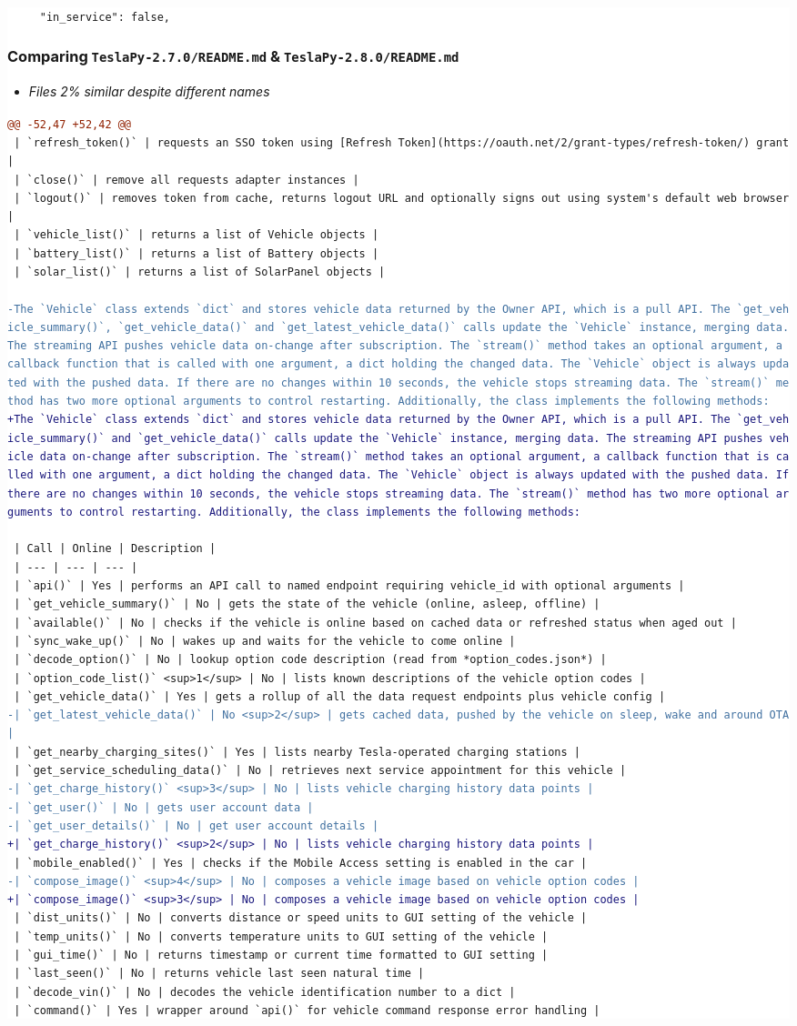 ```diff
     "in_service": false,
```

### Comparing `TeslaPy-2.7.0/README.md` & `TeslaPy-2.8.0/README.md`

 * *Files 2% similar despite different names*

```diff
@@ -52,47 +52,42 @@
 | `refresh_token()` | requests an SSO token using [Refresh Token](https://oauth.net/2/grant-types/refresh-token/) grant |
 | `close()` | remove all requests adapter instances |
 | `logout()` | removes token from cache, returns logout URL and optionally signs out using system's default web browser |
 | `vehicle_list()` | returns a list of Vehicle objects |
 | `battery_list()` | returns a list of Battery objects |
 | `solar_list()` | returns a list of SolarPanel objects |
 
-The `Vehicle` class extends `dict` and stores vehicle data returned by the Owner API, which is a pull API. The `get_vehicle_summary()`, `get_vehicle_data()` and `get_latest_vehicle_data()` calls update the `Vehicle` instance, merging data. The streaming API pushes vehicle data on-change after subscription. The `stream()` method takes an optional argument, a callback function that is called with one argument, a dict holding the changed data. The `Vehicle` object is always updated with the pushed data. If there are no changes within 10 seconds, the vehicle stops streaming data. The `stream()` method has two more optional arguments to control restarting. Additionally, the class implements the following methods:
+The `Vehicle` class extends `dict` and stores vehicle data returned by the Owner API, which is a pull API. The `get_vehicle_summary()` and `get_vehicle_data()` calls update the `Vehicle` instance, merging data. The streaming API pushes vehicle data on-change after subscription. The `stream()` method takes an optional argument, a callback function that is called with one argument, a dict holding the changed data. The `Vehicle` object is always updated with the pushed data. If there are no changes within 10 seconds, the vehicle stops streaming data. The `stream()` method has two more optional arguments to control restarting. Additionally, the class implements the following methods:
 
 | Call | Online | Description |
 | --- | --- | --- |
 | `api()` | Yes | performs an API call to named endpoint requiring vehicle_id with optional arguments |
 | `get_vehicle_summary()` | No | gets the state of the vehicle (online, asleep, offline) |
 | `available()` | No | checks if the vehicle is online based on cached data or refreshed status when aged out |
 | `sync_wake_up()` | No | wakes up and waits for the vehicle to come online |
 | `decode_option()` | No | lookup option code description (read from *option_codes.json*) |
 | `option_code_list()` <sup>1</sup> | No | lists known descriptions of the vehicle option codes |
 | `get_vehicle_data()` | Yes | gets a rollup of all the data request endpoints plus vehicle config |
-| `get_latest_vehicle_data()` | No <sup>2</sup> | gets cached data, pushed by the vehicle on sleep, wake and around OTA |
 | `get_nearby_charging_sites()` | Yes | lists nearby Tesla-operated charging stations |
 | `get_service_scheduling_data()` | No | retrieves next service appointment for this vehicle |
-| `get_charge_history()` <sup>3</sup> | No | lists vehicle charging history data points |
-| `get_user()` | No | gets user account data |
-| `get_user_details()` | No | get user account details |
+| `get_charge_history()` <sup>2</sup> | No | lists vehicle charging history data points |
 | `mobile_enabled()` | Yes | checks if the Mobile Access setting is enabled in the car |
-| `compose_image()` <sup>4</sup> | No | composes a vehicle image based on vehicle option codes |
+| `compose_image()` <sup>3</sup> | No | composes a vehicle image based on vehicle option codes |
 | `dist_units()` | No | converts distance or speed units to GUI setting of the vehicle |
 | `temp_units()` | No | converts temperature units to GUI setting of the vehicle |
 | `gui_time()` | No | returns timestamp or current time formatted to GUI setting |
 | `last_seen()` | No | returns vehicle last seen natural time |
 | `decode_vin()` | No | decodes the vehicle identification number to a dict |
 | `command()` | Yes | wrapper around `api()` for vehicle command response error handling |
```
